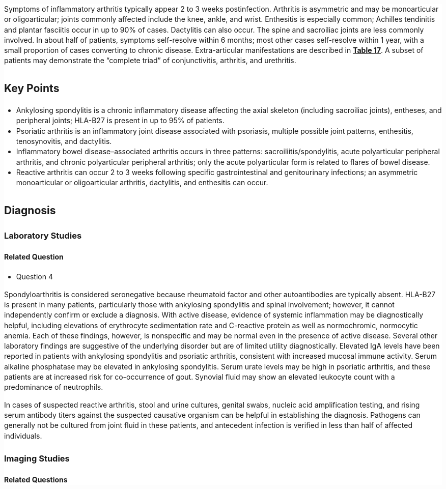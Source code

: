 Symptoms of inflammatory arthritis typically appear 2 to 3 weeks postinfection. Arthritis is asymmetric and may be monoarticular or oligoarticular; joints commonly affected include the knee, ankle, and wrist. Enthesitis is especially common; Achilles tendinitis and plantar fasciitis occur in up to 90% of cases. Dactylitis can also occur. The spine and sacroiliac joints are less commonly involved. In about half of patients, symptoms self-resolve within 6 months; most other cases self-resolve within 1 year, with a small proportion of cases converting to chronic disease. Extra-articular manifestations are described in **[Table 17](https://mksap18.acponline.org/app/topics/rm/tables/mk18_a_rm_t17)**. A subset of patients may demonstrate the “complete triad” of conjunctivitis, arthritis, and urethritis.

## Key Points

- Ankylosing spondylitis is a chronic inflammatory disease affecting the axial skeleton (including sacroiliac joints), entheses, and peripheral joints; HLA-B27 is present in up to 95% of patients.
- Psoriatic arthritis is an inflammatory joint disease associated with psoriasis, multiple possible joint patterns, enthesitis, tenosynovitis, and dactylitis.
- Inflammatory bowel disease–associated arthritis occurs in three patterns: sacroiliitis/spondylitis, acute polyarticular peripheral arthritis, and chronic polyarticular peripheral arthritis; only the acute polyarticular form is related to flares of bowel disease.
- Reactive arthritis can occur 2 to 3 weeks following specific gastrointestinal and genitourinary infections; an asymmetric monoarticular or oligoarticular arthritis, dactylitis, and enthesitis can occur.

## Diagnosis

### Laboratory Studies

#### Related Question

- Question 4

Spondyloarthritis is considered seronegative because rheumatoid factor and other autoantibodies are typically absent. HLA-B27 is present in many patients, particularly those with ankylosing spondylitis and spinal involvement; however, it cannot independently confirm or exclude a diagnosis. With active disease, evidence of systemic inflammation may be diagnostically helpful, including elevations of erythrocyte sedimentation rate and C-reactive protein as well as normochromic, normocytic anemia. Each of these findings, however, is nonspecific and may be normal even in the presence of active disease. Several other laboratory findings are suggestive of the underlying disorder but are of limited utility diagnostically. Elevated IgA levels have been reported in patients with ankylosing spondylitis and psoriatic arthritis, consistent with increased mucosal immune activity. Serum alkaline phosphatase may be elevated in ankylosing spondylitis. Serum urate levels may be high in psoriatic arthritis, and these patients are at increased risk for co-occurrence of gout. Synovial fluid may show an elevated leukocyte count with a predominance of neutrophils.

In cases of suspected reactive arthritis, stool and urine cultures, genital swabs, nucleic acid amplification testing, and rising serum antibody titers against the suspected causative organism can be helpful in establishing the diagnosis. Pathogens can generally not be cultured from joint fluid in these patients, and antecedent infection is verified in less than half of affected individuals.

### Imaging Studies

#### Related Questions
